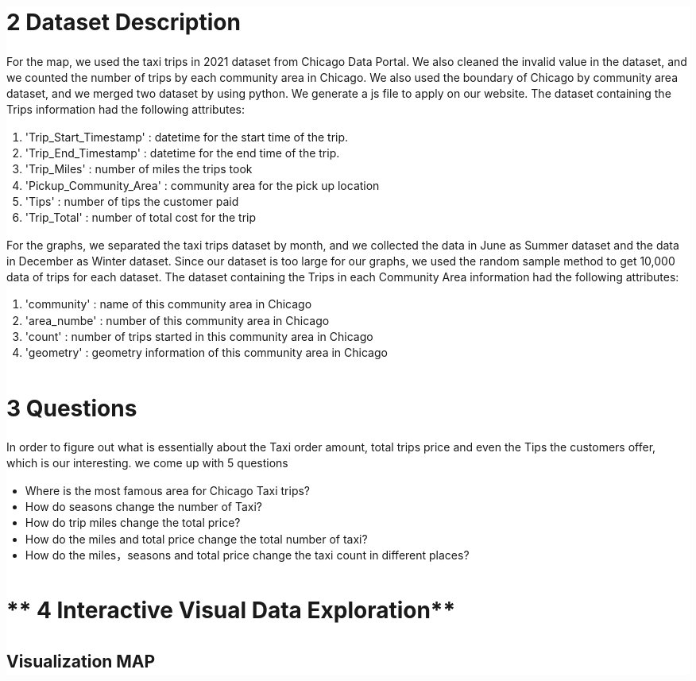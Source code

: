 






# **2 Dataset Description**

For the map, we used the taxi trips in 2021 dataset from Chicago Data Portal. We also cleaned the invalid value in the dataset, and we counted the number of trips by each community area in Chicago. We also used the boundary of Chicago by community area dataset, and we merged two dataset by using python. We generate a js file to apply on our website.
The dataset containing the Trips information had the following attributes:

 1. 'Trip_Start_Timestamp' :  datetime for the start time of the trip.
 2. 'Trip_End_Timestamp' :  datetime for the end time of the trip.
 3. 'Trip_Miles' : number of miles the trips took
 4. 'Pickup_Community_Area' : community area for the pick up location
 5. 'Tips' : number of tips the customer paid
 6. 'Trip_Total' : number of total  cost for the trip


For the graphs, we separated the taxi trips dataset by month, and we collected the data in June as Summer dataset and the data in December as Winter dataset. Since our dataset is too large for our graphs, we used the random sample method to get 10,000 data of trips for each dataset.
The dataset containing the Trips in each Community Area information had the following attributes:

 1. 'community' : name of this community area in Chicago
 2. 'area_numbe' : number of this community area in Chicago
 3. 'count' : number of trips started in this community area in Chicago
 4. 'geometry' : geometry information of this community area in Chicago



# **3 Questions**

In order to figure out what is essentially about the Taxi order amount, total trips price and even the Tips the customers offer, which is our interesting. we come up with 5 questions
* Where is the most famous area for Chicago Taxi trips?
* How do seasons change the number of Taxi?
* How do trip miles change the total price?
* How do the miles and total price change the total number of taxi?
* How do the miles，seasons and total price change the taxi count in different places?

# ** 4 Interactive Visual Data Exploration**

## Visualization MAP